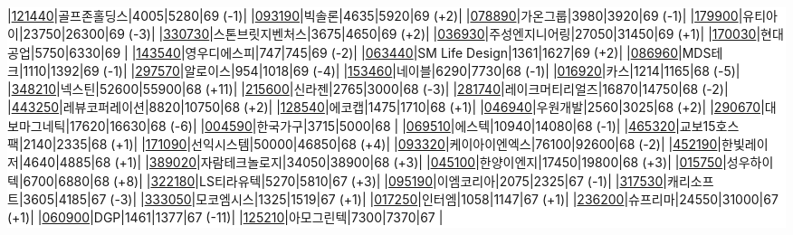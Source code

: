 |[121440](https://finance.daum.net/quotes/A121440)|골프존홀딩스|4005|5280|69 (-1)|
|[093190](https://finance.daum.net/quotes/A093190)|빅솔론|4635|5920|69 (+2)|
|[078890](https://finance.daum.net/quotes/A078890)|가온그룹|3980|3920|69 (-1)|
|[179900](https://finance.daum.net/quotes/A179900)|유티아이|23750|26300|69 (-3)|
|[330730](https://finance.daum.net/quotes/A330730)|스톤브릿지벤처스|3675|4650|69 (+2)|
|[036930](https://finance.daum.net/quotes/A036930)|주성엔지니어링|27050|31450|69 (+1)|
|[170030](https://finance.daum.net/quotes/A170030)|현대공업|5750|6330|69 |
|[143540](https://finance.daum.net/quotes/A143540)|영우디에스피|747|745|69 (-2)|
|[063440](https://finance.daum.net/quotes/A063440)|SM Life Design|1361|1627|69 (+2)|
|[086960](https://finance.daum.net/quotes/A086960)|MDS테크|1110|1392|69 (-1)|
|[297570](https://finance.daum.net/quotes/A297570)|알로이스|954|1018|69 (-4)|
|[153460](https://finance.daum.net/quotes/A153460)|네이블|6290|7730|68 (-1)|
|[016920](https://finance.daum.net/quotes/A016920)|카스|1214|1165|68 (-5)|
|[348210](https://finance.daum.net/quotes/A348210)|넥스틴|52600|55900|68 (+11)|
|[215600](https://finance.daum.net/quotes/A215600)|신라젠|2765|3000|68 (-3)|
|[281740](https://finance.daum.net/quotes/A281740)|레이크머티리얼즈|16870|14750|68 (-2)|
|[443250](https://finance.daum.net/quotes/A443250)|레뷰코퍼레이션|8820|10750|68 (+2)|
|[128540](https://finance.daum.net/quotes/A128540)|에코캡|1475|1710|68 (+1)|
|[046940](https://finance.daum.net/quotes/A046940)|우원개발|2560|3025|68 (+2)|
|[290670](https://finance.daum.net/quotes/A290670)|대보마그네틱|17620|16630|68 (-6)|
|[004590](https://finance.daum.net/quotes/A004590)|한국가구|3715|5000|68 |
|[069510](https://finance.daum.net/quotes/A069510)|에스텍|10940|14080|68 (-1)|
|[465320](https://finance.daum.net/quotes/A465320)|교보15호스팩|2140|2335|68 (+1)|
|[171090](https://finance.daum.net/quotes/A171090)|선익시스템|50000|46850|68 (+4)|
|[093320](https://finance.daum.net/quotes/A093320)|케이아이엔엑스|76100|92600|68 (-2)|
|[452190](https://finance.daum.net/quotes/A452190)|한빛레이저|4640|4885|68 (+1)|
|[389020](https://finance.daum.net/quotes/A389020)|자람테크놀로지|34050|38900|68 (+3)|
|[045100](https://finance.daum.net/quotes/A045100)|한양이엔지|17450|19800|68 (+3)|
|[015750](https://finance.daum.net/quotes/A015750)|성우하이텍|6700|6880|68 (+8)|
|[322180](https://finance.daum.net/quotes/A322180)|LS티라유텍|5270|5810|67 (+3)|
|[095190](https://finance.daum.net/quotes/A095190)|이엠코리아|2075|2325|67 (-1)|
|[317530](https://finance.daum.net/quotes/A317530)|캐리소프트|3605|4185|67 (-3)|
|[333050](https://finance.daum.net/quotes/A333050)|모코엠시스|1325|1519|67 (+1)|
|[017250](https://finance.daum.net/quotes/A017250)|인터엠|1058|1147|67 (+1)|
|[236200](https://finance.daum.net/quotes/A236200)|슈프리마|24550|31000|67 (+1)|
|[060900](https://finance.daum.net/quotes/A060900)|DGP|1461|1377|67 (-11)|
|[125210](https://finance.daum.net/quotes/A125210)|아모그린텍|7300|7370|67 |